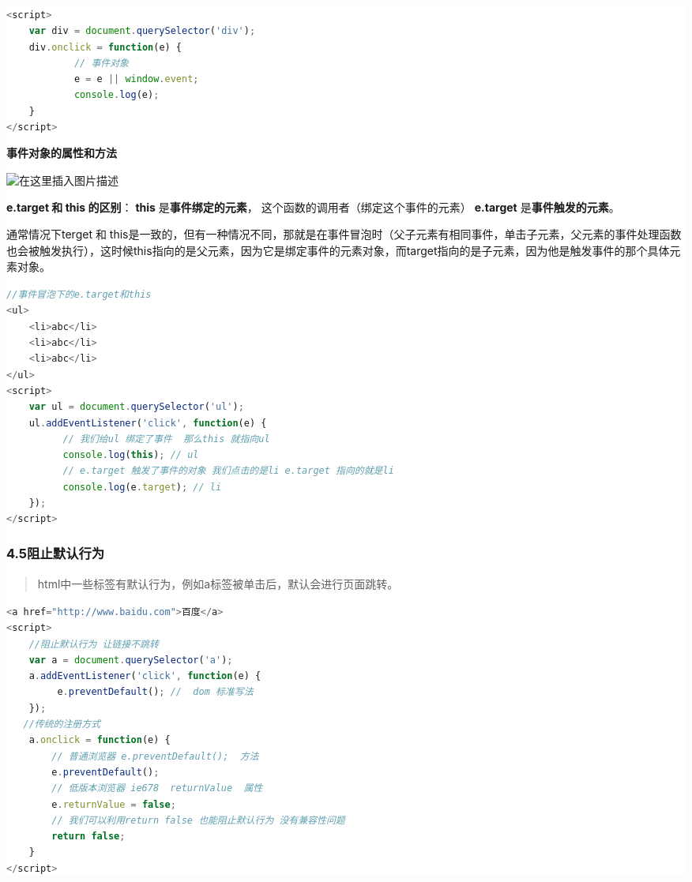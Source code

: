    ```js
   <script>
       var div = document.querySelector('div');
       div.onclick = function(e) {
               // 事件对象
               e = e || window.event;
               console.log(e);
       }
   </script>
   ```

**事件对象的属性和方法**

![在这里插入图片描述](https://img-blog.csdnimg.cn/202006051021537.png?x-oss-process=image/watermark,type_ZmFuZ3poZW5naGVpdGk,shadow_10,text_aHR0cHM6Ly9ibG9nLmNzZG4ubmV0L3dlaXhpbl80MjY4NDg2MA==,size_16,color_FFFFFF,t_70#pic_center)

**e.target 和 this 的区别**：
**this** 是**事件绑定的元素**， 这个函数的调用者（绑定这个事件的元素）
**e.target** 是**事件触发的元素**。

通常情况下terget 和 this是一致的，但有一种情况不同，那就是在事件冒泡时（父子元素有相同事件，单击子元素，父元素的事件处理函数也会被触发执行），这时候this指向的是父元素，因为它是绑定事件的元素对象，而target指向的是子元素，因为他是触发事件的那个具体元素对象。

```js
//事件冒泡下的e.target和this
<ul>
    <li>abc</li>
    <li>abc</li>
    <li>abc</li>
</ul>
<script>
    var ul = document.querySelector('ul');
    ul.addEventListener('click', function(e) {
          // 我们给ul 绑定了事件  那么this 就指向ul  
          console.log(this); // ul
          // e.target 触发了事件的对象 我们点击的是li e.target 指向的就是li
          console.log(e.target); // li
    });
</script>
```

### 4.5阻止默认行为

> html中一些标签有默认行为，例如a标签被单击后，默认会进行页面跳转。

```js
<a href="http://www.baidu.com">百度</a>
<script>
    //阻止默认行为 让链接不跳转 
    var a = document.querySelector('a');
    a.addEventListener('click', function(e) {
         e.preventDefault(); //  dom 标准写法
    });
   //传统的注册方式
    a.onclick = function(e) {
        // 普通浏览器 e.preventDefault();  方法
        e.preventDefault();
        // 低版本浏览器 ie678  returnValue  属性
        e.returnValue = false;
        // 我们可以利用return false 也能阻止默认行为 没有兼容性问题
        return false;
    }
</script>
```
